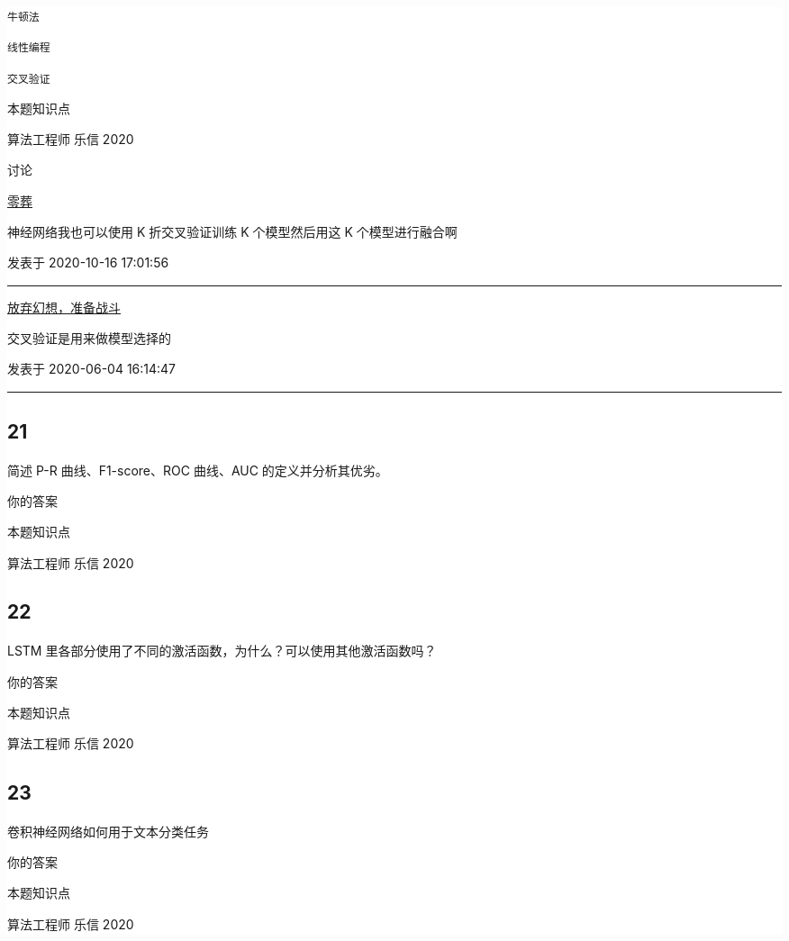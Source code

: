 ```cpp
牛顿法
```

```cpp
线性编程
```

```cpp
交叉验证
```

本题知识点

算法工程师 乐信 2020

讨论

[零葬](https://www.nowcoder.com/profile/75718849)

神经网络我也可以使用 K 折交叉验证训练 K 个模型然后用这 K 个模型进行融合啊

发表于 2020-10-16 17:01:56

* * *

[放弃幻想，准备战斗](https://www.nowcoder.com/profile/6544134)

交叉验证是用来做模型选择的

发表于 2020-06-04 16:14:47

* * *

## 21

简述 P-R 曲线、F1-score、ROC 曲线、AUC 的定义并分析其优劣。

你的答案

本题知识点

算法工程师 乐信 2020

## 22

LSTM 里各部分使用了不同的激活函数，为什么？可以使用其他激活函数吗？

你的答案

本题知识点

算法工程师 乐信 2020

## 23

卷积神经网络如何用于文本分类任务

你的答案

本题知识点

算法工程师 乐信 2020